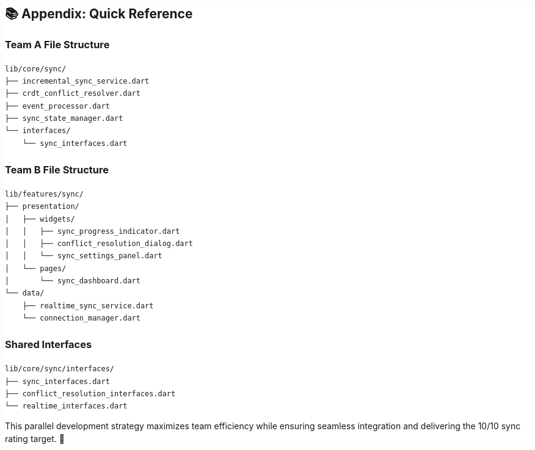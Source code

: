 ## 📚 **Appendix: Quick Reference**

### **Team A File Structure**
```
lib/core/sync/
├── incremental_sync_service.dart
├── crdt_conflict_resolver.dart  
├── event_processor.dart
├── sync_state_manager.dart
└── interfaces/
    └── sync_interfaces.dart
```

### **Team B File Structure**
```
lib/features/sync/
├── presentation/
│   ├── widgets/
│   │   ├── sync_progress_indicator.dart
│   │   ├── conflict_resolution_dialog.dart
│   │   └── sync_settings_panel.dart
│   └── pages/
│       └── sync_dashboard.dart
└── data/
    ├── realtime_sync_service.dart
    └── connection_manager.dart
```

### **Shared Interfaces**
```
lib/core/sync/interfaces/
├── sync_interfaces.dart
├── conflict_resolution_interfaces.dart
└── realtime_interfaces.dart
```

This parallel development strategy maximizes team efficiency while ensuring seamless integration and delivering the 10/10 sync rating target. 🚀 